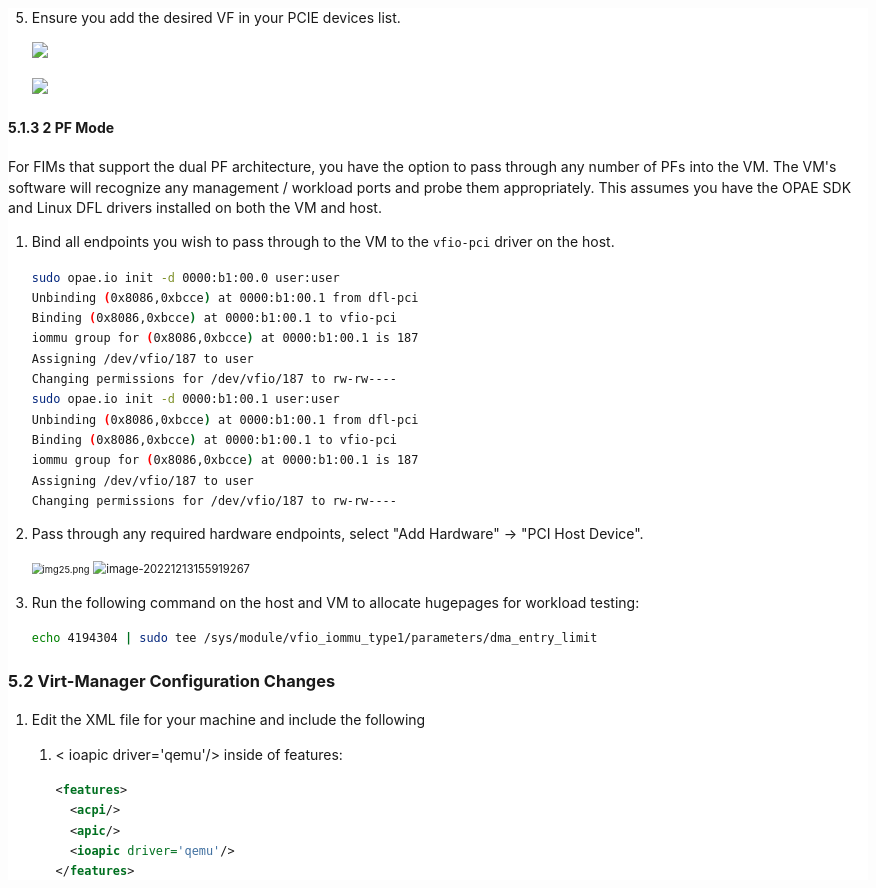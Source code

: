 5. Ensure you add the desired VF in your PCIE devices list.

   ![](/ofs-2024.2-1/hw/common/user_guides/ug_kvm/images/img25.png)

   ![](/ofs-2024.2-1/hw/common/user_guides/ug_kvm/images/image-20221213155919267.png)

#### 5.1.3 2 PF Mode

For FIMs that support the dual PF architecture, you have the option to pass through any number of PFs into the VM. The VM's software will recognize any management / workload ports and probe them appropriately. This assumes you have the OPAE SDK and Linux DFL drivers installed on both the VM and host.
      
1. Bind all endpoints you wish to pass through to the VM to the `vfio-pci` driver on the host.

   ```bash
   sudo opae.io init -d 0000:b1:00.0 user:user
   Unbinding (0x8086,0xbcce) at 0000:b1:00.1 from dfl-pci
   Binding (0x8086,0xbcce) at 0000:b1:00.1 to vfio-pci
   iommu group for (0x8086,0xbcce) at 0000:b1:00.1 is 187
   Assigning /dev/vfio/187 to user
   Changing permissions for /dev/vfio/187 to rw-rw----
   sudo opae.io init -d 0000:b1:00.1 user:user
   Unbinding (0x8086,0xbcce) at 0000:b1:00.1 from dfl-pci
   Binding (0x8086,0xbcce) at 0000:b1:00.1 to vfio-pci
   iommu group for (0x8086,0xbcce) at 0000:b1:00.1 is 187
   Assigning /dev/vfio/187 to user
   Changing permissions for /dev/vfio/187 to rw-rw----
   ```

2. Pass through any required hardware endpoints, select "Add Hardware" -> "PCI Host Device".

   <img src="/ofs-2024.2-1/hw/common/user_guides/ug_kvm/images/img25.png" alt="img25.png" style="zoom:67%;" />

   <img src="/ofs-2024.2-1/hw/common/user_guides/ug_kvm/images/image-20221213155919267.png" alt="image-20221213155919267" style="zoom:80%;" />

3. Run the following command on the host and VM to allocate hugepages for workload testing:

   ```bash
   echo 4194304 | sudo tee /sys/module/vfio_iommu_type1/parameters/dma_entry_limit
   ```

### 5.2 Virt-Manager Configuration Changes

1. Edit the XML file for your machine and include the following

   1. < ioapic driver='qemu'/> inside of features:

      ```xml
      <features>
      	<acpi/>
      	<apic/>
      	<ioapic driver='qemu'/>
      </features>
      ```
